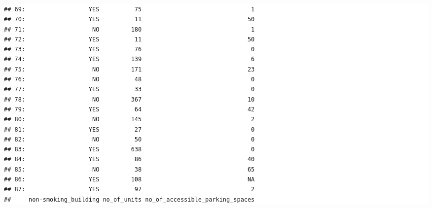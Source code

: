     ## 69:                  YES          75                               1
    ## 70:                  YES          11                              50
    ## 71:                   NO         180                               1
    ## 72:                  YES          11                              50
    ## 73:                  YES          76                               0
    ## 74:                  YES         139                               6
    ## 75:                   NO         171                              23
    ## 76:                   NO          48                               0
    ## 77:                  YES          33                               0
    ## 78:                   NO         367                              10
    ## 79:                  YES          64                              42
    ## 80:                   NO         145                               2
    ## 81:                  YES          27                               0
    ## 82:                   NO          50                               0
    ## 83:                  YES         638                               0
    ## 84:                  YES          86                              40
    ## 85:                   NO          38                              65
    ## 86:                  YES         108                              NA
    ## 87:                  YES          97                               2
    ##     non-smoking_building no_of_units no_of_accessible_parking_spaces